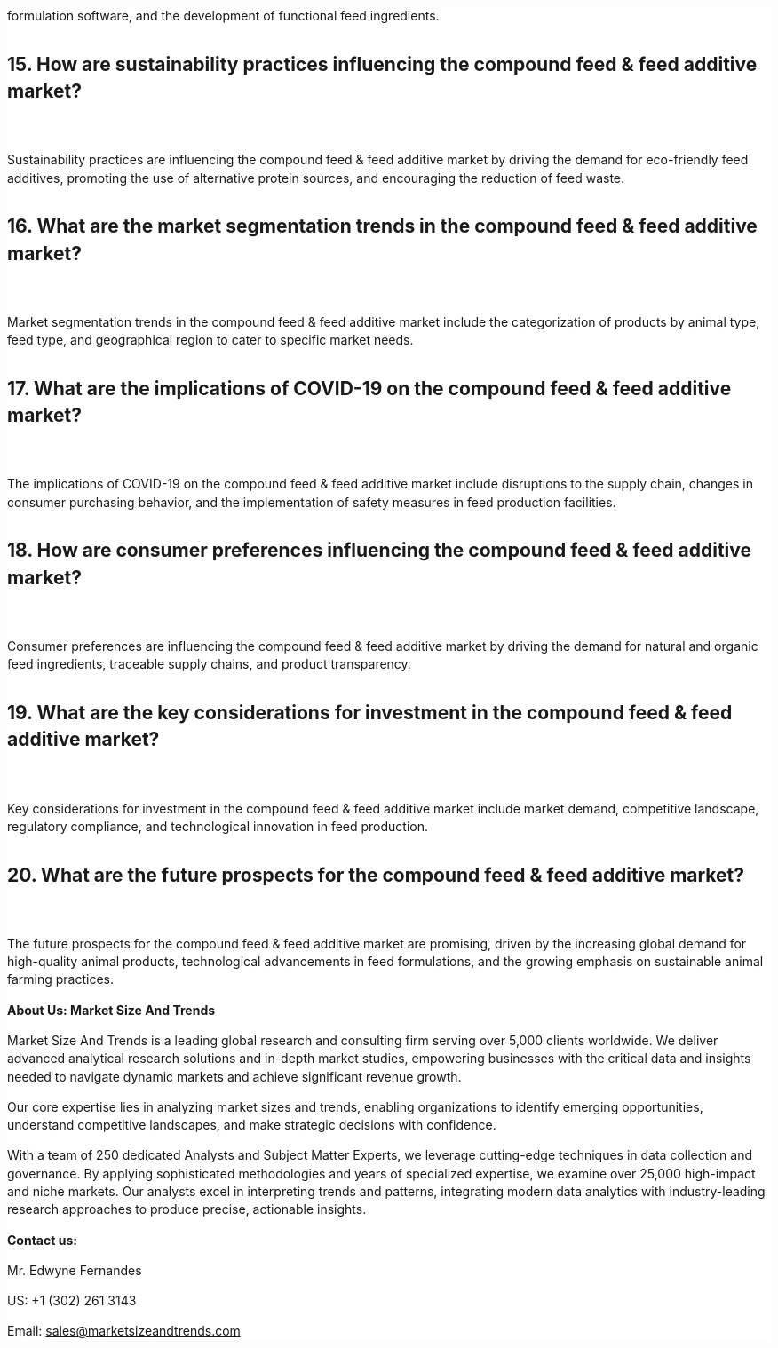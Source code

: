 formulation software, and the development of functional feed ingredients.</p><h2>15. How are sustainability practices influencing the compound feed & feed additive market?</h2><p>&nbsp;</p><p>Sustainability practices are influencing the compound feed & feed additive market by driving the demand for eco-friendly feed additives, promoting the use of alternative protein sources, and encouraging the reduction of feed waste.</p><h2>16. What are the market segmentation trends in the compound feed & feed additive market?</h2><p>&nbsp;</p><p>Market segmentation trends in the compound feed & feed additive market include the categorization of products by animal type, feed type, and geographical region to cater to specific market needs.</p><h2>17. What are the implications of COVID-19 on the compound feed & feed additive market?</h2><p>&nbsp;</p><p>The implications of COVID-19 on the compound feed & feed additive market include disruptions to the supply chain, changes in consumer purchasing behavior, and the implementation of safety measures in feed production facilities.</p><h2>18. How are consumer preferences influencing the compound feed & feed additive market?</h2><p>&nbsp;</p><p>Consumer preferences are influencing the compound feed & feed additive market by driving the demand for natural and organic feed ingredients, traceable supply chains, and product transparency.</p><h2>19. What are the key considerations for investment in the compound feed & feed additive market?</h2><p>&nbsp;</p><p>Key considerations for investment in the compound feed & feed additive market include market demand, competitive landscape, regulatory compliance, and technological innovation in feed production.</p><h2>20. What are the future prospects for the compound feed & feed additive market?</h2><p>&nbsp;</p><p>The future prospects for the compound feed & feed additive market are promising, driven by the increasing global demand for high-quality animal products, technological advancements in feed formulations, and the growing emphasis on sustainable animal farming practices.</p></body></html></p><p><strong>About Us:&nbsp;Market Size And Trends</strong></p><p>Market Size And Trends&nbsp;is a leading global research and consulting firm serving over 5,000 clients worldwide. We deliver advanced analytical research solutions and in-depth market studies, empowering businesses with the critical data and insights needed to navigate dynamic markets and achieve significant revenue growth.</p><p>Our core expertise lies in analyzing market sizes and trends, enabling organizations to identify emerging opportunities, understand competitive landscapes, and make strategic decisions with confidence.</p><p>With a team of 250 dedicated Analysts and Subject Matter Experts, we leverage cutting-edge techniques in data collection and governance. By applying sophisticated methodologies and years of specialized expertise, we examine over 25,000 high-impact and niche markets. Our analysts excel in interpreting trends and patterns, integrating modern data analytics with industry-leading research approaches to produce precise, actionable insights.</p><p><strong>Contact us:</strong></p><p>Mr. Edwyne Fernandes</p><p>US: +1 (302) 261 3143</p><p>Email: <a href="mailto:sales@marketsizeandtrends.com">sales@marketsizeandtrends.com</a>&nbsp;</p>
